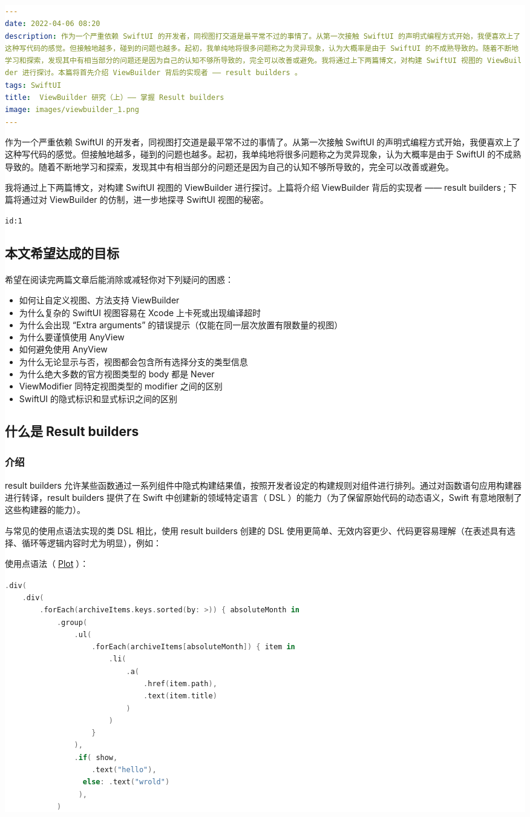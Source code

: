 ```yaml
---
date: 2022-04-06 08:20
description: 作为一个严重依赖 SwiftUI 的开发者，同视图打交道是最平常不过的事情了。从第一次接触 SwiftUI 的声明式编程方式开始，我便喜欢上了这种写代码的感觉。但接触地越多，碰到的问题也越多。起初，我单纯地将很多问题称之为灵异现象，认为大概率是由于 SwiftUI 的不成熟导致的。随着不断地学习和探索，发现其中有相当部分的问题还是因为自己的认知不够所导致的，完全可以改善或避免。我将通过上下两篇博文，对构建 SwiftUI 视图的 ViewBuilder 进行探讨。本篇将首先介绍 ViewBuilder 背后的实现者 —— result builders 。
tags: SwiftUI
title:  ViewBuilder 研究（上）—— 掌握 Result builders
image: images/viewbuilder_1.png
---
```

作为一个严重依赖 SwiftUI 的开发者，同视图打交道是最平常不过的事情了。从第一次接触 SwiftUI 的声明式编程方式开始，我便喜欢上了这种写代码的感觉。但接触地越多，碰到的问题也越多。起初，我单纯地将很多问题称之为灵异现象，认为大概率是由于 SwiftUI 的不成熟导致的。随着不断地学习和探索，发现其中有相当部分的问题还是因为自己的认知不够所导致的，完全可以改善或避免。

我将通过上下两篇博文，对构建 SwiftUI 视图的 ViewBuilder 进行探讨。上篇将介绍 ViewBuilder 背后的实现者 —— result builders ; 下篇将通过对 ViewBuilder 的仿制，进一步地探寻 SwiftUI 视图的秘密。

```responser
id:1
```

## 本文希望达成的目标

希望在阅读完两篇文章后能消除或减轻你对下列疑问的困惑：

* 如何让自定义视图、方法支持 ViewBuilder
* 为什么复杂的 SwiftUI 视图容易在 Xcode 上卡死或出现编译超时
* 为什么会出现 “Extra arguments” 的错误提示（仅能在同一层次放置有限数量的视图）
* 为什么要谨慎使用 AnyView
* 如何避免使用 AnyView
* 为什么无论显示与否，视图都会包含所有选择分支的类型信息
* 为什么绝大多数的官方视图类型的 body 都是 Never
* ViewModifier 同特定视图类型的 modifier 之间的区别
* SwiftUI 的隐式标识和显式标识之间的区别

## 什么是 Result builders

### 介绍

result builders 允许某些函数通过一系列组件中隐式构建结果值，按照开发者设定的构建规则对组件进行排列。通过对函数语句应用构建器进行转译，result builders 提供了在 Swift 中创建新的领域特定语言（ DSL ）的能力（为了保留原始代码的动态语义，Swift 有意地限制了这些构建器的能力）。

与常见的使用点语法实现的类 DSL 相比，使用 result builders 创建的 DSL 使用更简单、无效内容更少、代码更容易理解（在表述具有选择、循环等逻辑内容时尤为明显），例如：

使用点语法（ [Plot](https://github.com/JohnSundell/Plot) ）：

```swift
.div(
    .div(
        .forEach(archiveItems.keys.sorted(by: >)) { absoluteMonth in
            .group(
                .ul(
                    .forEach(archiveItems[absoluteMonth]) { item in
                        .li(
                            .a(
                                .href(item.path),
                                .text(item.title)
                            )
                        )
                    }
                ),
                .if( show, 
                    .text("hello"), 
                  else: .text("wrold")
                 ),
            )
```